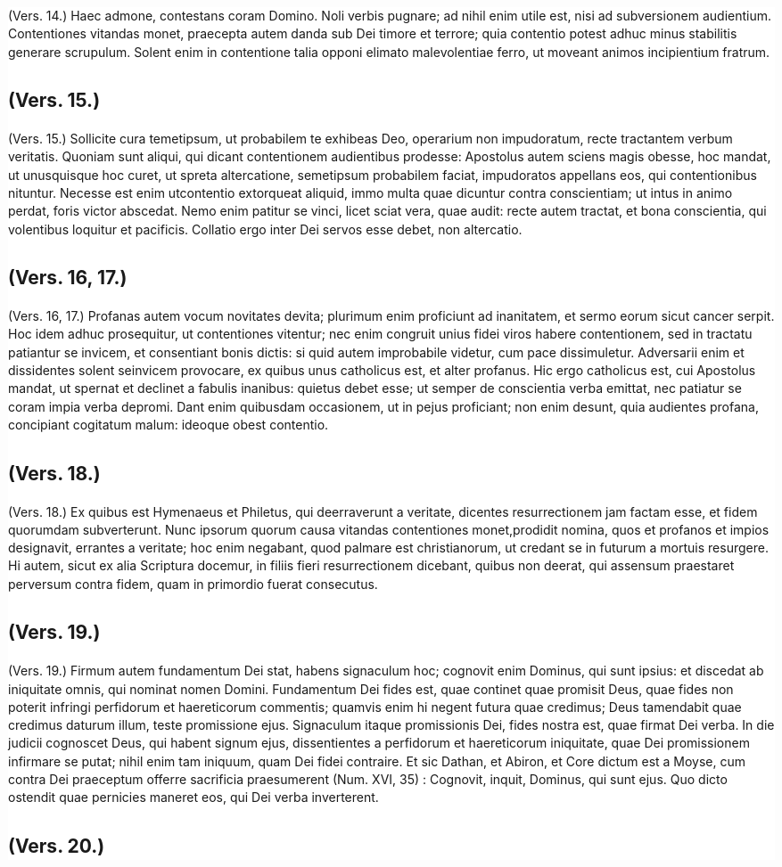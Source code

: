 (Vers. 14.) Haec admone, contestans coram Domino.  Noli verbis pugnare; ad nihil enim utile est, nisi ad subversionem audientium. Contentiones vitandas monet, praecepta autem danda sub Dei timore et terrore; quia contentio potest adhuc minus stabilitis generare scrupulum. Solent enim in contentione talia opponi elimato malevolentiae ferro, ut moveant animos incipientium fratrum.

<h2 id='tocuniq26'>(Vers. 15.)</h2>

(Vers. 15.) Sollicite cura temetipsum, ut probabilem te exhibeas Deo, operarium non impudoratum, recte tractantem verbum veritatis. Quoniam sunt aliqui, qui dicant contentionem audientibus prodesse: Apostolus autem sciens magis obesse, hoc mandat, ut unusquisque hoc curet, ut spreta altercatione, semetipsum probabilem faciat, impudoratos appellans eos, qui contentionibus nituntur. Necesse est enim utcontentio extorqueat aliquid, immo multa quae dicuntur contra conscientiam; ut intus in animo perdat, foris victor abscedat. Nemo enim patitur se vinci, licet sciat vera, quae audit: recte autem tractat, et bona conscientia, qui volentibus loquitur et pacificis. Collatio ergo inter Dei servos esse debet, non altercatio.

<h2 id='tocuniq27'>(Vers. 16, 17.)</h2>

(Vers. 16, 17.) Profanas autem vocum novitates devita; plurimum enim  proficiunt ad inanitatem, et sermo eorum sicut cancer serpit. Hoc idem adhuc prosequitur, ut contentiones vitentur; nec enim congruit unius fidei viros habere contentionem, sed in tractatu patiantur se invicem, et consentiant bonis dictis: si quid autem improbabile videtur, cum pace dissimuletur. Adversarii enim et dissidentes solent seinvicem provocare, ex quibus unus catholicus est, et alter profanus. Hic ergo catholicus est, cui Apostolus mandat, ut spernat et declinet a fabulis inanibus: quietus debet esse; ut semper de conscientia verba emittat, nec patiatur se coram impia verba depromi. Dant enim quibusdam occasionem, ut in pejus proficiant; non enim desunt, quia audientes profana, concipiant cogitatum malum: ideoque obest contentio.

<h2 id='tocuniq28'>(Vers. 18.)</h2>

(Vers. 18.) Ex quibus est Hymenaeus et Philetus, qui deerraverunt a veritate, dicentes resurrectionem jam factam esse, et fidem quorumdam subverterunt.  Nunc ipsorum quorum causa vitandas contentiones monet,prodidit nomina, quos et profanos et impios designavit, errantes a veritate; hoc enim negabant, quod palmare est christianorum, ut credant se in futurum a mortuis resurgere. Hi autem, sicut ex alia Scriptura docemur, in filiis fieri resurrectionem dicebant, quibus non deerat, qui assensum praestaret perversum contra fidem, quam in primordio fuerat consecutus.

<h2 id='tocuniq29'>(Vers. 19.)</h2>

(Vers. 19.) Firmum autem fundamentum Dei stat, habens signaculum hoc; cognovit enim Dominus, qui sunt ipsius: et discedat ab iniquitate omnis, qui nominat nomen Domini.  Fundamentum Dei fides est, quae continet quae promisit Deus, quae fides non poterit infringi perfidorum et haereticorum commentis; quamvis enim hi negent futura quae credimus; Deus tamendabit quae credimus daturum illum, teste promissione ejus. Signaculum itaque promissionis Dei, fides nostra est, quae firmat Dei verba. In die judicii cognoscet Deus, qui habent signum ejus, dissentientes a perfidorum et haereticorum iniquitate, quae Dei promissionem infirmare se putat; nihil enim tam iniquum, quam Dei fidei contraire. Et sic Dathan, et Abiron, et Core dictum est a Moyse, cum contra Dei praeceptum offerre sacrificia praesumerent  (Num. XVI, 35) : Cognovit, inquit, Dominus, qui sunt ejus. Quo dicto ostendit quae pernicies maneret eos, qui Dei verba inverterent.

<h2 id='tocuniq30'>(Vers. 20.)</h2>
